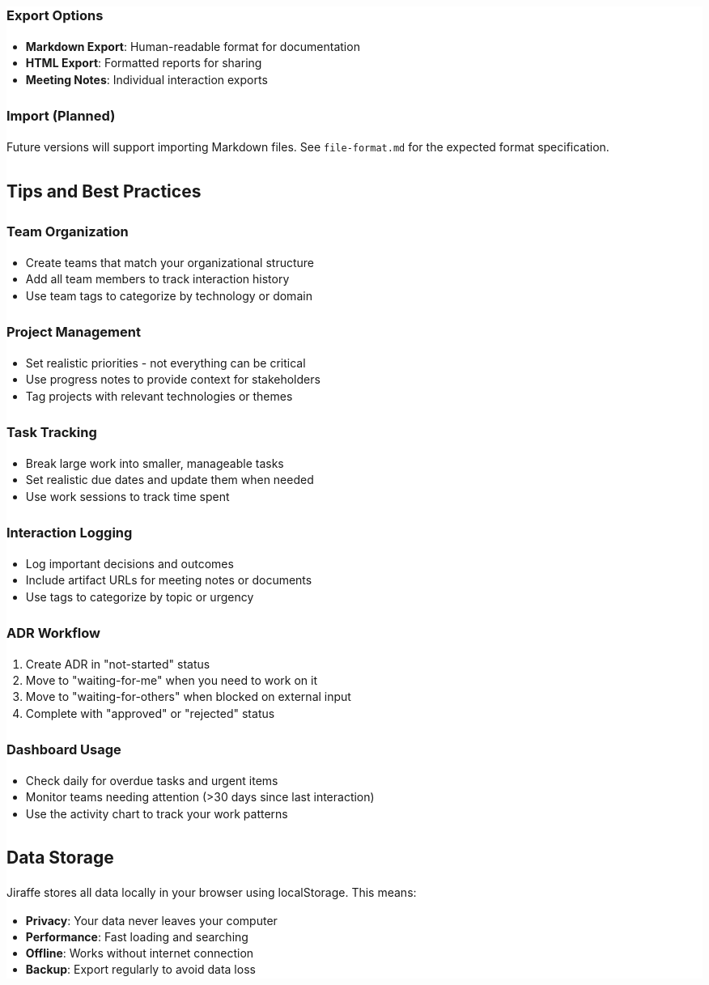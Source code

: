 ### Export Options
- **Markdown Export**: Human-readable format for documentation
- **HTML Export**: Formatted reports for sharing
- **Meeting Notes**: Individual interaction exports

### Import (Planned)
Future versions will support importing Markdown files. See `file-format.md` for the expected format specification.

## Tips and Best Practices

### Team Organization
- Create teams that match your organizational structure
- Add all team members to track interaction history
- Use team tags to categorize by technology or domain

### Project Management
- Set realistic priorities - not everything can be critical
- Use progress notes to provide context for stakeholders
- Tag projects with relevant technologies or themes

### Task Tracking
- Break large work into smaller, manageable tasks
- Set realistic due dates and update them when needed
- Use work sessions to track time spent

### Interaction Logging
- Log important decisions and outcomes
- Include artifact URLs for meeting notes or documents
- Use tags to categorize by topic or urgency

### ADR Workflow
1. Create ADR in "not-started" status
2. Move to "waiting-for-me" when you need to work on it
3. Move to "waiting-for-others" when blocked on external input
4. Complete with "approved" or "rejected" status

### Dashboard Usage
- Check daily for overdue tasks and urgent items
- Monitor teams needing attention (>30 days since last interaction)
- Use the activity chart to track your work patterns

## Data Storage

Jiraffe stores all data locally in your browser using localStorage. This means:

- **Privacy**: Your data never leaves your computer
- **Performance**: Fast loading and searching
- **Offline**: Works without internet connection
- **Backup**: Export regularly to avoid data loss
